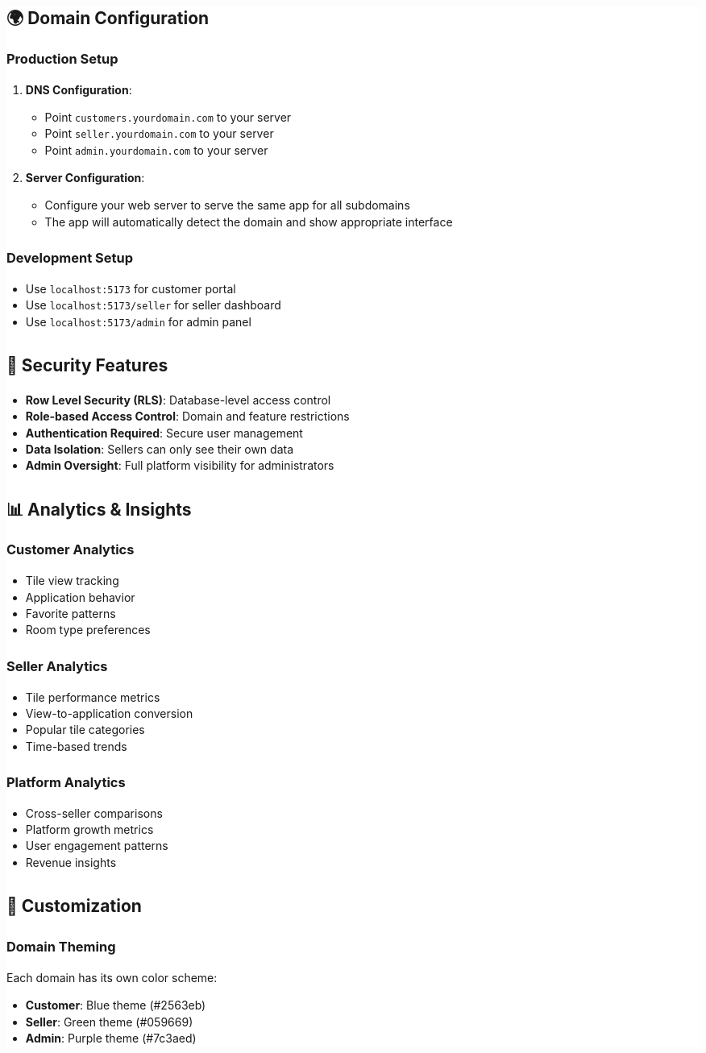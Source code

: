 ## 🌍 Domain Configuration

### Production Setup
1. **DNS Configuration**:
   - Point `customers.yourdomain.com` to your server
   - Point `seller.yourdomain.com` to your server  
   - Point `admin.yourdomain.com` to your server

2. **Server Configuration**:
   - Configure your web server to serve the same app for all subdomains
   - The app will automatically detect the domain and show appropriate interface

### Development Setup
- Use `localhost:5173` for customer portal
- Use `localhost:5173/seller` for seller dashboard
- Use `localhost:5173/admin` for admin panel

## 🔐 Security Features

- **Row Level Security (RLS)**: Database-level access control
- **Role-based Access Control**: Domain and feature restrictions
- **Authentication Required**: Secure user management
- **Data Isolation**: Sellers can only see their own data
- **Admin Oversight**: Full platform visibility for administrators

## 📊 Analytics & Insights

### Customer Analytics
- Tile view tracking
- Application behavior
- Favorite patterns
- Room type preferences

### Seller Analytics  
- Tile performance metrics
- View-to-application conversion
- Popular tile categories
- Time-based trends

### Platform Analytics
- Cross-seller comparisons
- Platform growth metrics
- User engagement patterns
- Revenue insights

## 🎨 Customization

### Domain Theming
Each domain has its own color scheme:
- **Customer**: Blue theme (#2563eb)
- **Seller**: Green theme (#059669)  
- **Admin**: Purple theme (#7c3aed)
